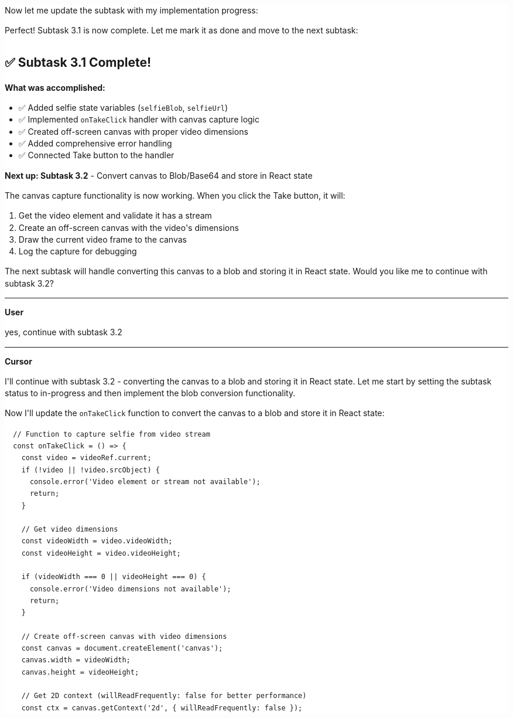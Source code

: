 
Now let me update the subtask with my implementation progress:


Perfect! Subtask 3.1 is now complete. Let me mark it as done and move to the next subtask:


## ✅ Subtask 3.1 Complete!

**What was accomplished:**
- ✅ Added selfie state variables (`selfieBlob`, `selfieUrl`)
- ✅ Implemented `onTakeClick` handler with canvas capture logic
- ✅ Created off-screen canvas with proper video dimensions
- ✅ Added comprehensive error handling
- ✅ Connected Take button to the handler

**Next up: Subtask 3.2** - Convert canvas to Blob/Base64 and store in React state

The canvas capture functionality is now working. When you click the Take button, it will:
1. Get the video element and validate it has a stream
2. Create an off-screen canvas with the video's dimensions
3. Draw the current video frame to the canvas
4. Log the capture for debugging

The next subtask will handle converting this canvas to a blob and storing it in React state. Would you like me to continue with subtask 3.2?

---

**User**

yes, continue with subtask 3.2

---

**Cursor**

I'll continue with subtask 3.2 - converting the canvas to a blob and storing it in React state. Let me start by setting the subtask status to in-progress and then implement the blob conversion functionality.


Now I'll update the `onTakeClick` function to convert the canvas to a blob and store it in React state:


```typescriptreact
  // Function to capture selfie from video stream
  const onTakeClick = () => {
    const video = videoRef.current;
    if (!video || !video.srcObject) {
      console.error('Video element or stream not available');
      return;
    }

    // Get video dimensions
    const videoWidth = video.videoWidth;
    const videoHeight = video.videoHeight;
    
    if (videoWidth === 0 || videoHeight === 0) {
      console.error('Video dimensions not available');
      return;
    }

    // Create off-screen canvas with video dimensions
    const canvas = document.createElement('canvas');
    canvas.width = videoWidth;
    canvas.height = videoHeight;
    
    // Get 2D context (willReadFrequently: false for better performance)
    const ctx = canvas.getContext('2d', { willReadFrequently: false });
```